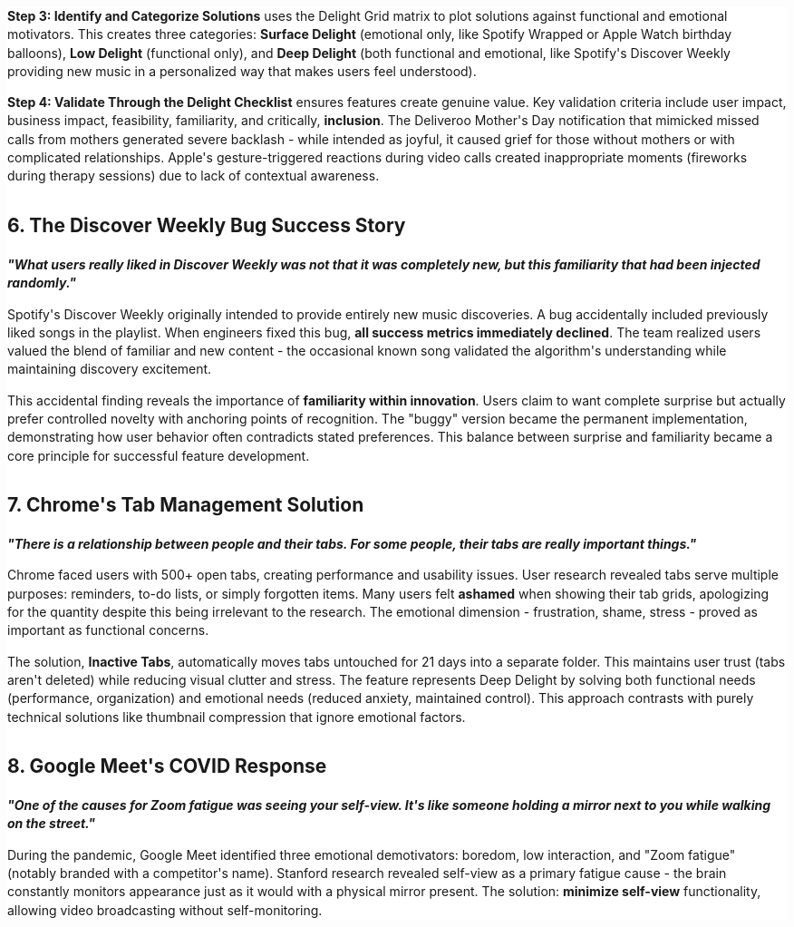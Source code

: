 **Step 3: Identify and Categorize Solutions** uses the Delight Grid matrix to plot solutions against functional and emotional motivators. This creates three categories: **Surface Delight** (emotional only, like Spotify Wrapped or Apple Watch birthday balloons), **Low Delight** (functional only), and **Deep Delight** (both functional and emotional, like Spotify's Discover Weekly providing new music in a personalized way that makes users feel understood).

**Step 4: Validate Through the Delight Checklist** ensures features create genuine value. Key validation criteria include user impact, business impact, feasibility, familiarity, and critically, **inclusion**. The Deliveroo Mother's Day notification that mimicked missed calls from mothers generated severe backlash - while intended as joyful, it caused grief for those without mothers or with complicated relationships. Apple's gesture-triggered reactions during video calls created inappropriate moments (fireworks during therapy sessions) due to lack of contextual awareness.

## 6. The Discover Weekly Bug Success Story

***"What users really liked in Discover Weekly was not that it was completely new, but this familiarity that had been injected randomly."***

Spotify's Discover Weekly originally intended to provide entirely new music discoveries. A bug accidentally included previously liked songs in the playlist. When engineers fixed this bug, **all success metrics immediately declined**. The team realized users valued the blend of familiar and new content - the occasional known song validated the algorithm's understanding while maintaining discovery excitement.

This accidental finding reveals the importance of **familiarity within innovation**. Users claim to want complete surprise but actually prefer controlled novelty with anchoring points of recognition. The "buggy" version became the permanent implementation, demonstrating how user behavior often contradicts stated preferences. This balance between surprise and familiarity became a core principle for successful feature development.

## 7. Chrome's Tab Management Solution

***"There is a relationship between people and their tabs. For some people, their tabs are really important things."***

Chrome faced users with 500+ open tabs, creating performance and usability issues. User research revealed tabs serve multiple purposes: reminders, to-do lists, or simply forgotten items. Many users felt **ashamed** when showing their tab grids, apologizing for the quantity despite this being irrelevant to the research. The emotional dimension - frustration, shame, stress - proved as important as functional concerns.

The solution, **Inactive Tabs**, automatically moves tabs untouched for 21 days into a separate folder. This maintains user trust (tabs aren't deleted) while reducing visual clutter and stress. The feature represents Deep Delight by solving both functional needs (performance, organization) and emotional needs (reduced anxiety, maintained control). This approach contrasts with purely technical solutions like thumbnail compression that ignore emotional factors.

## 8. Google Meet's COVID Response

***"One of the causes for Zoom fatigue was seeing your self-view. It's like someone holding a mirror next to you while walking on the street."***

During the pandemic, Google Meet identified three emotional demotivators: boredom, low interaction, and "Zoom fatigue" (notably branded with a competitor's name). Stanford research revealed self-view as a primary fatigue cause - the brain constantly monitors appearance just as it would with a physical mirror present. The solution: **minimize self-view** functionality, allowing video broadcasting without self-monitoring.
